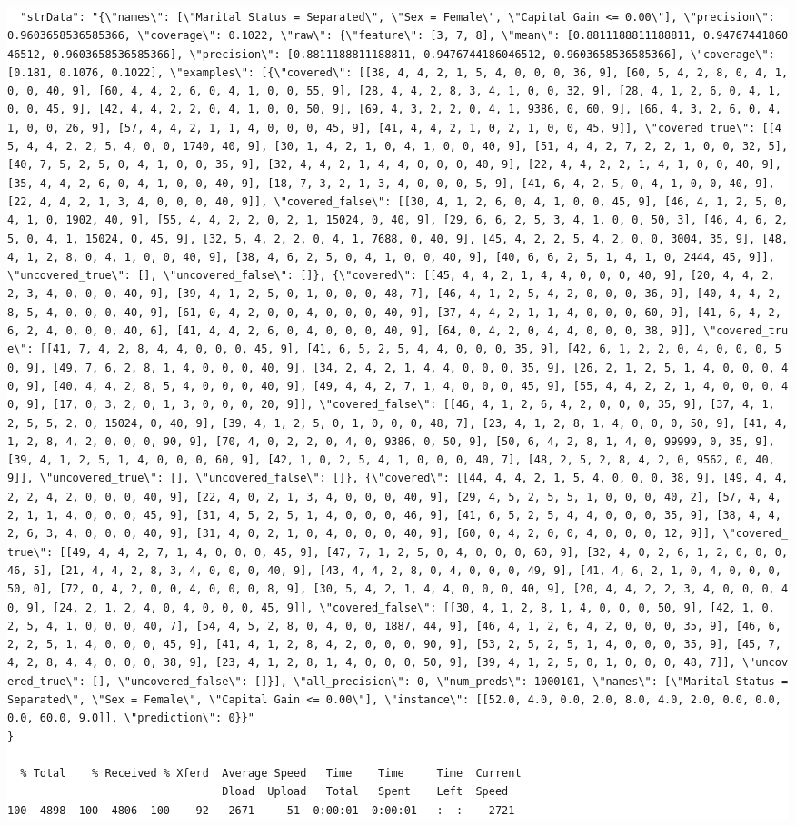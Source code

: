       "strData": "{\"names\": [\"Marital Status = Separated\", \"Sex = Female\", \"Capital Gain <= 0.00\"], \"precision\": 0.9603658536585366, \"coverage\": 0.1022, \"raw\": {\"feature\": [3, 7, 8], \"mean\": [0.8811188811188811, 0.9476744186046512, 0.9603658536585366], \"precision\": [0.8811188811188811, 0.9476744186046512, 0.9603658536585366], \"coverage\": [0.181, 0.1076, 0.1022], \"examples\": [{\"covered\": [[38, 4, 4, 2, 1, 5, 4, 0, 0, 0, 36, 9], [60, 5, 4, 2, 8, 0, 4, 1, 0, 0, 40, 9], [60, 4, 4, 2, 6, 0, 4, 1, 0, 0, 55, 9], [28, 4, 4, 2, 8, 3, 4, 1, 0, 0, 32, 9], [28, 4, 1, 2, 6, 0, 4, 1, 0, 0, 45, 9], [42, 4, 4, 2, 2, 0, 4, 1, 0, 0, 50, 9], [69, 4, 3, 2, 2, 0, 4, 1, 9386, 0, 60, 9], [66, 4, 3, 2, 6, 0, 4, 1, 0, 0, 26, 9], [57, 4, 4, 2, 1, 1, 4, 0, 0, 0, 45, 9], [41, 4, 4, 2, 1, 0, 2, 1, 0, 0, 45, 9]], \"covered_true\": [[45, 4, 4, 2, 2, 5, 4, 0, 0, 1740, 40, 9], [30, 1, 4, 2, 1, 0, 4, 1, 0, 0, 40, 9], [51, 4, 4, 2, 7, 2, 2, 1, 0, 0, 32, 5], [40, 7, 5, 2, 5, 0, 4, 1, 0, 0, 35, 9], [32, 4, 4, 2, 1, 4, 4, 0, 0, 0, 40, 9], [22, 4, 4, 2, 2, 1, 4, 1, 0, 0, 40, 9], [35, 4, 4, 2, 6, 0, 4, 1, 0, 0, 40, 9], [18, 7, 3, 2, 1, 3, 4, 0, 0, 0, 5, 9], [41, 6, 4, 2, 5, 0, 4, 1, 0, 0, 40, 9], [22, 4, 4, 2, 1, 3, 4, 0, 0, 0, 40, 9]], \"covered_false\": [[30, 4, 1, 2, 6, 0, 4, 1, 0, 0, 45, 9], [46, 4, 1, 2, 5, 0, 4, 1, 0, 1902, 40, 9], [55, 4, 4, 2, 2, 0, 2, 1, 15024, 0, 40, 9], [29, 6, 6, 2, 5, 3, 4, 1, 0, 0, 50, 3], [46, 4, 6, 2, 5, 0, 4, 1, 15024, 0, 45, 9], [32, 5, 4, 2, 2, 0, 4, 1, 7688, 0, 40, 9], [45, 4, 2, 2, 5, 4, 2, 0, 0, 3004, 35, 9], [48, 4, 1, 2, 8, 0, 4, 1, 0, 0, 40, 9], [38, 4, 6, 2, 5, 0, 4, 1, 0, 0, 40, 9], [40, 6, 6, 2, 5, 1, 4, 1, 0, 2444, 45, 9]], \"uncovered_true\": [], \"uncovered_false\": []}, {\"covered\": [[45, 4, 4, 2, 1, 4, 4, 0, 0, 0, 40, 9], [20, 4, 4, 2, 2, 3, 4, 0, 0, 0, 40, 9], [39, 4, 1, 2, 5, 0, 1, 0, 0, 0, 48, 7], [46, 4, 1, 2, 5, 4, 2, 0, 0, 0, 36, 9], [40, 4, 4, 2, 8, 5, 4, 0, 0, 0, 40, 9], [61, 0, 4, 2, 0, 0, 4, 0, 0, 0, 40, 9], [37, 4, 4, 2, 1, 1, 4, 0, 0, 0, 60, 9], [41, 6, 4, 2, 6, 2, 4, 0, 0, 0, 40, 6], [41, 4, 4, 2, 6, 0, 4, 0, 0, 0, 40, 9], [64, 0, 4, 2, 0, 4, 4, 0, 0, 0, 38, 9]], \"covered_true\": [[41, 7, 4, 2, 8, 4, 4, 0, 0, 0, 45, 9], [41, 6, 5, 2, 5, 4, 4, 0, 0, 0, 35, 9], [42, 6, 1, 2, 2, 0, 4, 0, 0, 0, 50, 9], [49, 7, 6, 2, 8, 1, 4, 0, 0, 0, 40, 9], [34, 2, 4, 2, 1, 4, 4, 0, 0, 0, 35, 9], [26, 2, 1, 2, 5, 1, 4, 0, 0, 0, 40, 9], [40, 4, 4, 2, 8, 5, 4, 0, 0, 0, 40, 9], [49, 4, 4, 2, 7, 1, 4, 0, 0, 0, 45, 9], [55, 4, 4, 2, 2, 1, 4, 0, 0, 0, 40, 9], [17, 0, 3, 2, 0, 1, 3, 0, 0, 0, 20, 9]], \"covered_false\": [[46, 4, 1, 2, 6, 4, 2, 0, 0, 0, 35, 9], [37, 4, 1, 2, 5, 5, 2, 0, 15024, 0, 40, 9], [39, 4, 1, 2, 5, 0, 1, 0, 0, 0, 48, 7], [23, 4, 1, 2, 8, 1, 4, 0, 0, 0, 50, 9], [41, 4, 1, 2, 8, 4, 2, 0, 0, 0, 90, 9], [70, 4, 0, 2, 2, 0, 4, 0, 9386, 0, 50, 9], [50, 6, 4, 2, 8, 1, 4, 0, 99999, 0, 35, 9], [39, 4, 1, 2, 5, 1, 4, 0, 0, 0, 60, 9], [42, 1, 0, 2, 5, 4, 1, 0, 0, 0, 40, 7], [48, 2, 5, 2, 8, 4, 2, 0, 9562, 0, 40, 9]], \"uncovered_true\": [], \"uncovered_false\": []}, {\"covered\": [[44, 4, 4, 2, 1, 5, 4, 0, 0, 0, 38, 9], [49, 4, 4, 2, 2, 4, 2, 0, 0, 0, 40, 9], [22, 4, 0, 2, 1, 3, 4, 0, 0, 0, 40, 9], [29, 4, 5, 2, 5, 5, 1, 0, 0, 0, 40, 2], [57, 4, 4, 2, 1, 1, 4, 0, 0, 0, 45, 9], [31, 4, 5, 2, 5, 1, 4, 0, 0, 0, 46, 9], [41, 6, 5, 2, 5, 4, 4, 0, 0, 0, 35, 9], [38, 4, 4, 2, 6, 3, 4, 0, 0, 0, 40, 9], [31, 4, 0, 2, 1, 0, 4, 0, 0, 0, 40, 9], [60, 0, 4, 2, 0, 0, 4, 0, 0, 0, 12, 9]], \"covered_true\": [[49, 4, 4, 2, 7, 1, 4, 0, 0, 0, 45, 9], [47, 7, 1, 2, 5, 0, 4, 0, 0, 0, 60, 9], [32, 4, 0, 2, 6, 1, 2, 0, 0, 0, 46, 5], [21, 4, 4, 2, 8, 3, 4, 0, 0, 0, 40, 9], [43, 4, 4, 2, 8, 0, 4, 0, 0, 0, 49, 9], [41, 4, 6, 2, 1, 0, 4, 0, 0, 0, 50, 0], [72, 0, 4, 2, 0, 0, 4, 0, 0, 0, 8, 9], [30, 5, 4, 2, 1, 4, 4, 0, 0, 0, 40, 9], [20, 4, 4, 2, 2, 3, 4, 0, 0, 0, 40, 9], [24, 2, 1, 2, 4, 0, 4, 0, 0, 0, 45, 9]], \"covered_false\": [[30, 4, 1, 2, 8, 1, 4, 0, 0, 0, 50, 9], [42, 1, 0, 2, 5, 4, 1, 0, 0, 0, 40, 7], [54, 4, 5, 2, 8, 0, 4, 0, 0, 1887, 44, 9], [46, 4, 1, 2, 6, 4, 2, 0, 0, 0, 35, 9], [46, 6, 2, 2, 5, 1, 4, 0, 0, 0, 45, 9], [41, 4, 1, 2, 8, 4, 2, 0, 0, 0, 90, 9], [53, 2, 5, 2, 5, 1, 4, 0, 0, 0, 35, 9], [45, 7, 4, 2, 8, 4, 4, 0, 0, 0, 38, 9], [23, 4, 1, 2, 8, 1, 4, 0, 0, 0, 50, 9], [39, 4, 1, 2, 5, 0, 1, 0, 0, 0, 48, 7]], \"uncovered_true\": [], \"uncovered_false\": []}], \"all_precision\": 0, \"num_preds\": 1000101, \"names\": [\"Marital Status = Separated\", \"Sex = Female\", \"Capital Gain <= 0.00\"], \"instance\": [[52.0, 4.0, 0.0, 2.0, 8.0, 4.0, 2.0, 0.0, 0.0, 0.0, 60.0, 9.0]], \"prediction\": 0}}"
    }

      % Total    % Received % Xferd  Average Speed   Time    Time     Time  Current
                                     Dload  Upload   Total   Spent    Left  Speed
    100  4898  100  4806  100    92   2671     51  0:00:01  0:00:01 --:--:--  2721
